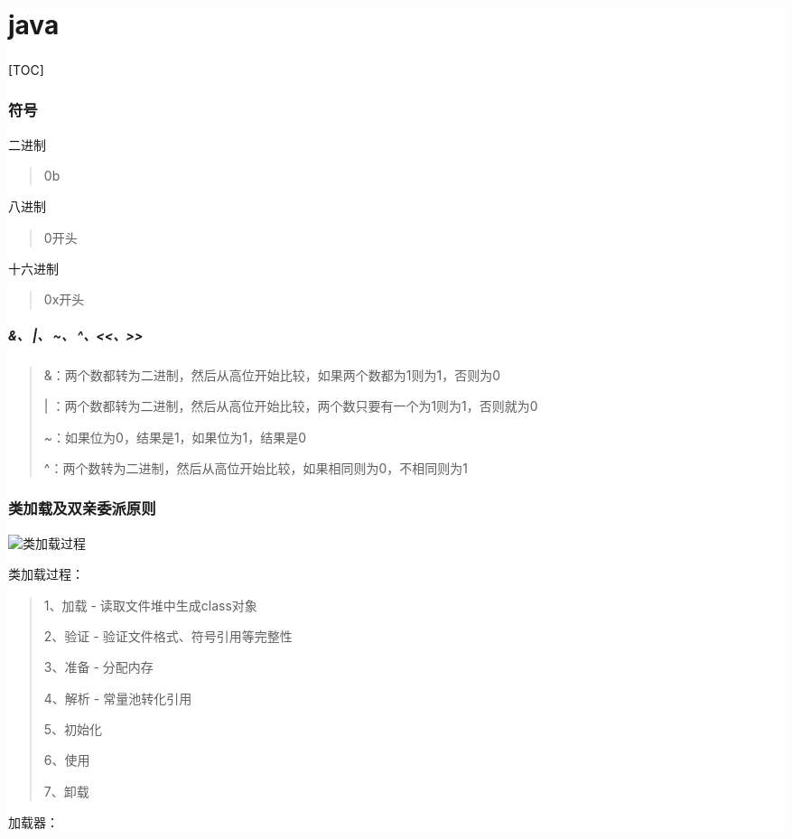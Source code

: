 

# java

[TOC]

### 符号

二进制 

> 0b

八进制 

> 0开头

十六进制

> 0x开头

##### &、 |、 ~、 ^、<<、>>

>&：两个数都转为二进制，然后从高位开始比较，如果两个数都为1则为1，否则为0
>
>| ：两个数都转为二进制，然后从高位开始比较，两个数只要有一个为1则为1，否则就为0
>
>~：如果位为0，结果是1，如果位为1，结果是0
>
>^：两个数转为二进制，然后从高位开始比较，如果相同则为0，不相同则为1

### 类加载及双亲委派原则

![类加载过程](D:\note\Java\类加载过程.jpg)

类加载过程：

> 1、加载 - 读取文件堆中生成class对象
>
> 2、验证 - 验证文件格式、符号引用等完整性
>
> 3、准备 - 分配内存
>
> 4、解析 - 常量池转化引用
>
> 5、初始化
>
> 6、使用
>
> 7、卸载

加载器：

